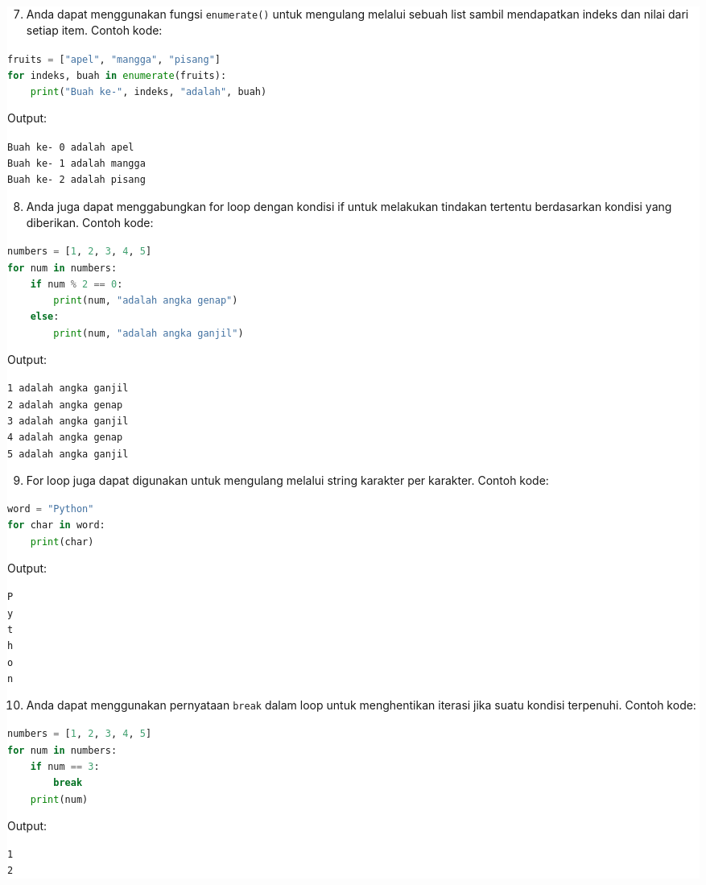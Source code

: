7. Anda dapat menggunakan fungsi `enumerate()` untuk mengulang melalui sebuah list sambil mendapatkan indeks dan nilai dari setiap item.
Contoh kode:
```python
fruits = ["apel", "mangga", "pisang"]
for indeks, buah in enumerate(fruits):
    print("Buah ke-", indeks, "adalah", buah)
```
Output:
```
Buah ke- 0 adalah apel
Buah ke- 1 adalah mangga
Buah ke- 2 adalah pisang
```

8. Anda juga dapat menggabungkan for loop dengan kondisi if untuk melakukan tindakan tertentu berdasarkan kondisi yang diberikan.
Contoh kode:
```python
numbers = [1, 2, 3, 4, 5]
for num in numbers:
    if num % 2 == 0:
        print(num, "adalah angka genap")
    else:
        print(num, "adalah angka ganjil")
```
Output:
```
1 adalah angka ganjil
2 adalah angka genap
3 adalah angka ganjil
4 adalah angka genap
5 adalah angka ganjil
```

9. For loop juga dapat digunakan untuk mengulang melalui string karakter per karakter.
Contoh kode:
```python
word = "Python"
for char in word:
    print(char)
```
Output:
```
P
y
t
h
o
n
```

10. Anda dapat menggunakan pernyataan `break` dalam loop untuk menghentikan iterasi jika suatu kondisi terpenuhi.
Contoh kode:
```python
numbers = [1, 2, 3, 4, 5]
for num in numbers:
    if num == 3:
        break
    print(num)
```
Output:
```
1
2
```